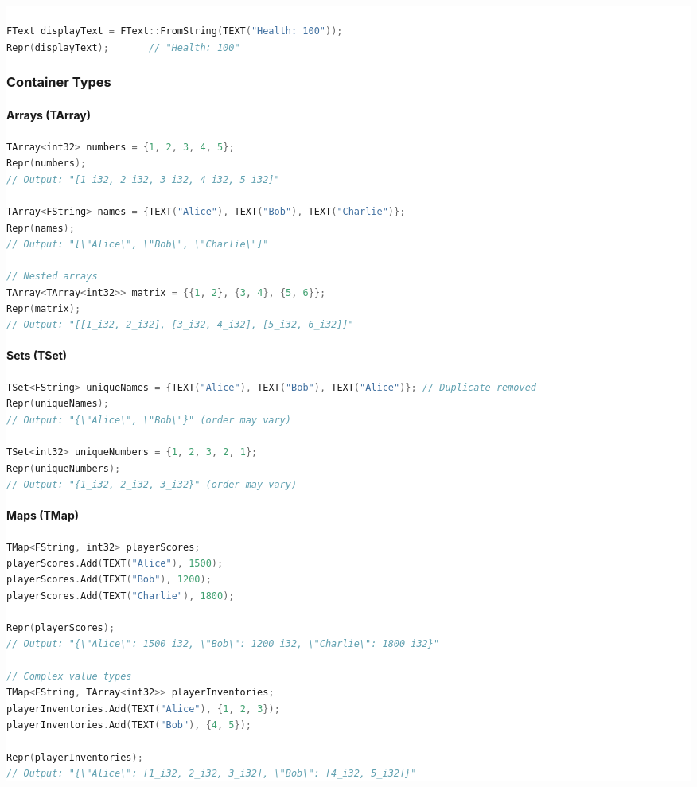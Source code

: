 ```cpp

FText displayText = FText::FromString(TEXT("Health: 100"));
Repr(displayText);       // "Health: 100"
```

### Container Types

#### Arrays (TArray)

```cpp
TArray<int32> numbers = {1, 2, 3, 4, 5};
Repr(numbers);
// Output: "[1_i32, 2_i32, 3_i32, 4_i32, 5_i32]"

TArray<FString> names = {TEXT("Alice"), TEXT("Bob"), TEXT("Charlie")};
Repr(names);
// Output: "[\"Alice\", \"Bob\", \"Charlie\"]"

// Nested arrays
TArray<TArray<int32>> matrix = {{1, 2}, {3, 4}, {5, 6}};
Repr(matrix);
// Output: "[[1_i32, 2_i32], [3_i32, 4_i32], [5_i32, 6_i32]]"
```

#### Sets (TSet)

```cpp
TSet<FString> uniqueNames = {TEXT("Alice"), TEXT("Bob"), TEXT("Alice")}; // Duplicate removed
Repr(uniqueNames);
// Output: "{\"Alice\", \"Bob\"}" (order may vary)

TSet<int32> uniqueNumbers = {1, 2, 3, 2, 1};
Repr(uniqueNumbers);
// Output: "{1_i32, 2_i32, 3_i32}" (order may vary)
```

#### Maps (TMap)

```cpp
TMap<FString, int32> playerScores;
playerScores.Add(TEXT("Alice"), 1500);
playerScores.Add(TEXT("Bob"), 1200);
playerScores.Add(TEXT("Charlie"), 1800);

Repr(playerScores);
// Output: "{\"Alice\": 1500_i32, \"Bob\": 1200_i32, \"Charlie\": 1800_i32}"

// Complex value types
TMap<FString, TArray<int32>> playerInventories;
playerInventories.Add(TEXT("Alice"), {1, 2, 3});
playerInventories.Add(TEXT("Bob"), {4, 5});

Repr(playerInventories);
// Output: "{\"Alice\": [1_i32, 2_i32, 3_i32], \"Bob\": [4_i32, 5_i32]}"
```
